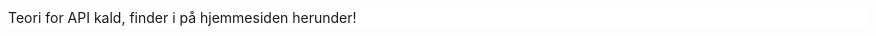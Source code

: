 
Teori for API kald, finder i på hjemmesiden herunder!
<iframe src="https://h2-u1.mercantec.tech/api-calls" style="width: 80vw; height: 100vh; border: 200px; border-radius: 8px; margin: 0 auto; display: block; position: relative; left: 50%; transform: translateX(-50%);"></iframe>
